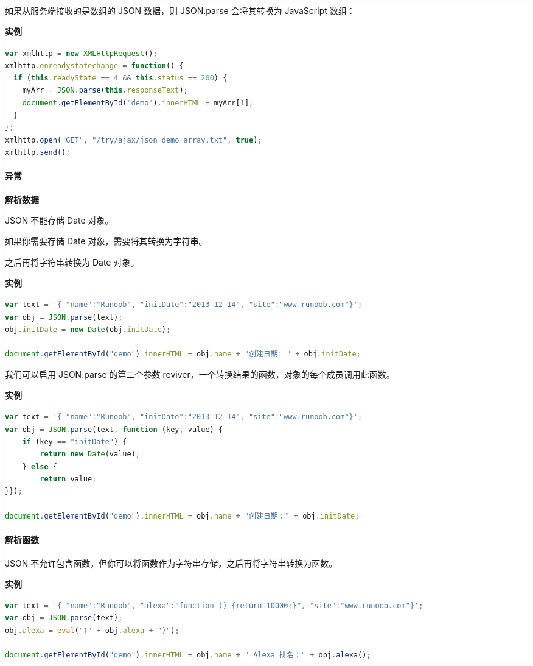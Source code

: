 如果从服务端接收的是数组的 JSON 数据，则 JSON.parse 会将其转换为 JavaScript 数组： 

**实例**

```javascript
var xmlhttp = new XMLHttpRequest();
xmlhttp.onreadystatechange = function() {
  if (this.readyState == 4 && this.status == 200) {
    myArr = JSON.parse(this.responseText);
    document.getElementById("demo").innerHTML = myArr[1];
  }
};
xmlhttp.open("GET", "/try/ajax/json_demo_array.txt", true);
xmlhttp.send();
```

#### 异常

**解析数据**

JSON 不能存储 Date 对象。

如果你需要存储 Date 对象，需要将其转换为字符串。

之后再将字符串转换为 Date 对象。

**实例**

```javascript
var text = '{ "name":"Runoob", "initDate":"2013-12-14", "site":"www.runoob.com"}';
var obj = JSON.parse(text);
obj.initDate = new Date(obj.initDate);
 
document.getElementById("demo").innerHTML = obj.name + "创建日期: " + obj.initDate;
```

我们可以启用 JSON.parse 的第二个参数 reviver，一个转换结果的函数，对象的每个成员调用此函数。 

**实例**

```javascript
var text = '{ "name":"Runoob", "initDate":"2013-12-14", "site":"www.runoob.com"}';
var obj = JSON.parse(text, function (key, value) {
    if (key == "initDate") {
        return new Date(value);
    } else {
        return value;
}});
 
document.getElementById("demo").innerHTML = obj.name + "创建日期：" + obj.initDate;
```

#### 解析函数

JSON 不允许包含函数，但你可以将函数作为字符串存储，之后再将字符串转换为函数。 

**实例**

```javascript
var text = '{ "name":"Runoob", "alexa":"function () {return 10000;}", "site":"www.runoob.com"}';
var obj = JSON.parse(text);
obj.alexa = eval("(" + obj.alexa + ")");
 
document.getElementById("demo").innerHTML = obj.name + " Alexa 排名：" + obj.alexa();
```
